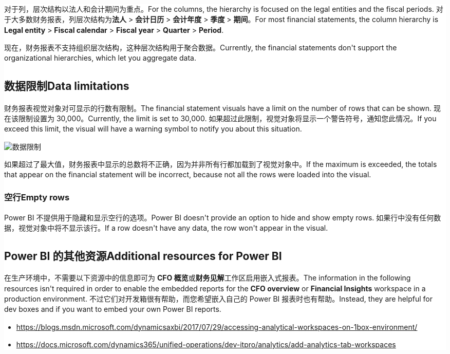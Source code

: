 <span data-ttu-id="3f323-359">对于列，层次结构以法人和会计期间为重点。</span><span class="sxs-lookup"><span data-stu-id="3f323-359">For the columns, the hierarchy is focused on the legal entities and the fiscal periods.</span></span> <span data-ttu-id="3f323-360">对于大多数财务报表，列层次结构为**法人** \> **会计日历** \>  **会计年度** \> **季度** \> **期间**。</span><span class="sxs-lookup"><span data-stu-id="3f323-360">For most financial statements, the column hierarchy is **Legal entity** \> **Fiscal calendar** \> **Fiscal year** \> **Quarter** \> **Period**.</span></span>

<span data-ttu-id="3f323-361">现在，财务报表不支持组织层次结构，这种层次结构用于聚合数据。</span><span class="sxs-lookup"><span data-stu-id="3f323-361">Currently, the financial statements don't support the organizational hierarchies, which let you aggregate data.</span></span>

## <a name="data-limitations"></a><span data-ttu-id="3f323-362">数据限制</span><span class="sxs-lookup"><span data-stu-id="3f323-362">Data limitations</span></span>
<span data-ttu-id="3f323-363">财务报表视觉对象对可显示的行数有限制。</span><span class="sxs-lookup"><span data-stu-id="3f323-363">The financial statement visuals have a limit on the number of rows that can be shown.</span></span> <span data-ttu-id="3f323-364">现在该限制设置为 30,000。</span><span class="sxs-lookup"><span data-stu-id="3f323-364">Currently, the limit is set to 30,000.</span></span> <span data-ttu-id="3f323-365">如果超过此限制，视觉对象将显示一个警告符号，通知您此情况。</span><span class="sxs-lookup"><span data-stu-id="3f323-365">If you exceed this limit, the visual will have a warning symbol to notify you about this situation.</span></span>

![数据限制](./media/data-limit.png)

<span data-ttu-id="3f323-367">如果超过了最大值，财务报表中显示的总数将不正确，因为并非所有行都加载到了视觉对象中。</span><span class="sxs-lookup"><span data-stu-id="3f323-367">If the maximum is exceeded, the totals that appear on the financial statement will be incorrect, because not all the rows were loaded into the visual.</span></span>

### <a name="empty-rows"></a><span data-ttu-id="3f323-368">空行</span><span class="sxs-lookup"><span data-stu-id="3f323-368">Empty rows</span></span>
<span data-ttu-id="3f323-369">Power BI 不提供用于隐藏和显示空行的选项。</span><span class="sxs-lookup"><span data-stu-id="3f323-369">Power BI doesn't provide an option to hide and show empty rows.</span></span> <span data-ttu-id="3f323-370">如果行中没有任何数据，视觉对象中将不显示该行。</span><span class="sxs-lookup"><span data-stu-id="3f323-370">If a row doesn't have any data, the row won't appear in the visual.</span></span>


## <a name="additional-resources-for-power-bi"></a><span data-ttu-id="3f323-371">Power BI 的其他资源</span><span class="sxs-lookup"><span data-stu-id="3f323-371">Additional resources for Power BI</span></span>

<span data-ttu-id="3f323-372">在生产环境中，不需要以下资源中的信息即可为 **CFO 概览**或**财务见解**工作区启用嵌入式报表。</span><span class="sxs-lookup"><span data-stu-id="3f323-372">The information in the following resources isn't required in order to enable the embedded reports for the **CFO overview** or **Financial Insights** workspace in a production environment.</span></span> <span data-ttu-id="3f323-373">不过它们对开发箱很有帮助，而您希望嵌入自己的 Power BI 报表时也有帮助。</span><span class="sxs-lookup"><span data-stu-id="3f323-373">Instead, they are helpful for dev boxes and if you want to embed your own Power BI reports.</span></span>

- <https://blogs.msdn.microsoft.com/dynamicsaxbi/2017/07/29/accessing-analytical-workspaces-on-1box-environment/>

- <https://docs.microsoft.com/dynamics365/unified-operations/dev-itpro/analytics/add-analytics-tab-workspaces>
